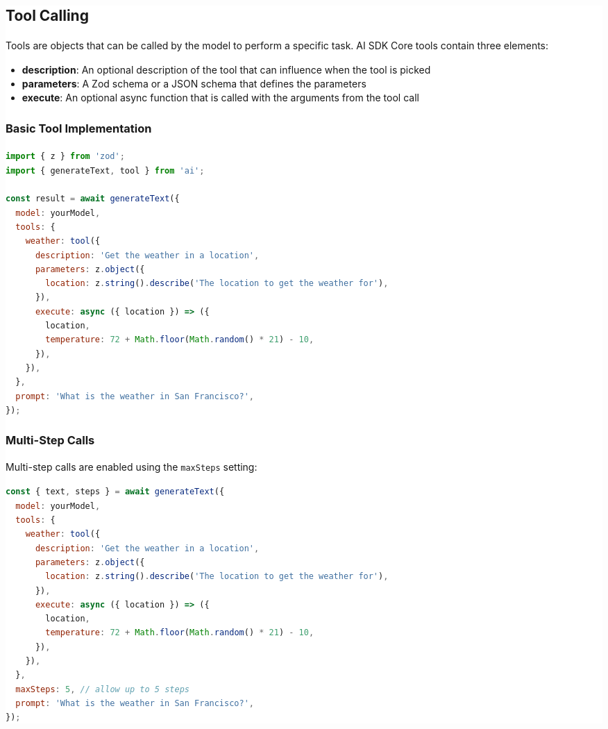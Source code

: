 
## Tool Calling

Tools are objects that can be called by the model to perform a specific task. AI SDK Core tools contain three elements:

- **description**: An optional description of the tool that can influence when the tool is picked
- **parameters**: A Zod schema or a JSON schema that defines the parameters
- **execute**: An optional async function that is called with the arguments from the tool call

### Basic Tool Implementation

```javascript
import { z } from 'zod';
import { generateText, tool } from 'ai';

const result = await generateText({
  model: yourModel,
  tools: {
    weather: tool({
      description: 'Get the weather in a location',
      parameters: z.object({
        location: z.string().describe('The location to get the weather for'),
      }),
      execute: async ({ location }) => ({
        location,
        temperature: 72 + Math.floor(Math.random() * 21) - 10,
      }),
    }),
  },
  prompt: 'What is the weather in San Francisco?',
});
```

### Multi-Step Calls

Multi-step calls are enabled using the `maxSteps` setting:

```javascript
const { text, steps } = await generateText({
  model: yourModel,
  tools: {
    weather: tool({
      description: 'Get the weather in a location',
      parameters: z.object({
        location: z.string().describe('The location to get the weather for'),
      }),
      execute: async ({ location }) => ({
        location,
        temperature: 72 + Math.floor(Math.random() * 21) - 10,
      }),
    }),
  },
  maxSteps: 5, // allow up to 5 steps
  prompt: 'What is the weather in San Francisco?',
});
```
